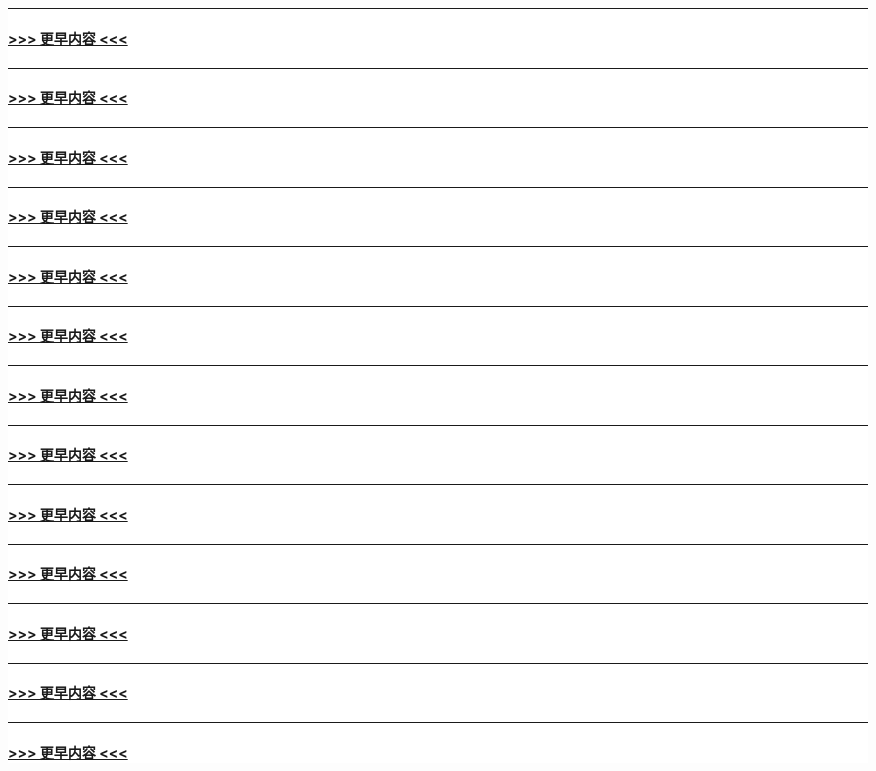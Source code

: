 ----
#### [ >>> 更早内容 <<< ](../indexes/prog1530-earlier.md?t=10050411)

----
#### [ >>> 更早内容 <<< ](../indexes/prog1530-earlier.md?t=10050422)

----
#### [ >>> 更早内容 <<< ](../indexes/prog1530-earlier.md?t=10050433)

----
#### [ >>> 更早内容 <<< ](../indexes/prog1530-earlier.md?t=10050444)

----
#### [ >>> 更早内容 <<< ](../indexes/prog1530-earlier.md?t=10050455)

----
#### [ >>> 更早内容 <<< ](../indexes/prog1530-earlier.md?t=10050501)

----
#### [ >>> 更早内容 <<< ](../indexes/prog1530-earlier.md?t=10050511)

----
#### [ >>> 更早内容 <<< ](../indexes/prog1530-earlier.md?t=10050522)

----
#### [ >>> 更早内容 <<< ](../indexes/prog1530-earlier.md?t=10050534)

----
#### [ >>> 更早内容 <<< ](../indexes/prog1530-earlier.md?t=10050544)

----
#### [ >>> 更早内容 <<< ](../indexes/prog1530-earlier.md?t=10050555)

----
#### [ >>> 更早内容 <<< ](../indexes/prog1530-earlier.md?t=10050601)

----
#### [ >>> 更早内容 <<< ](../indexes/prog1530-earlier.md?t=10050611)
